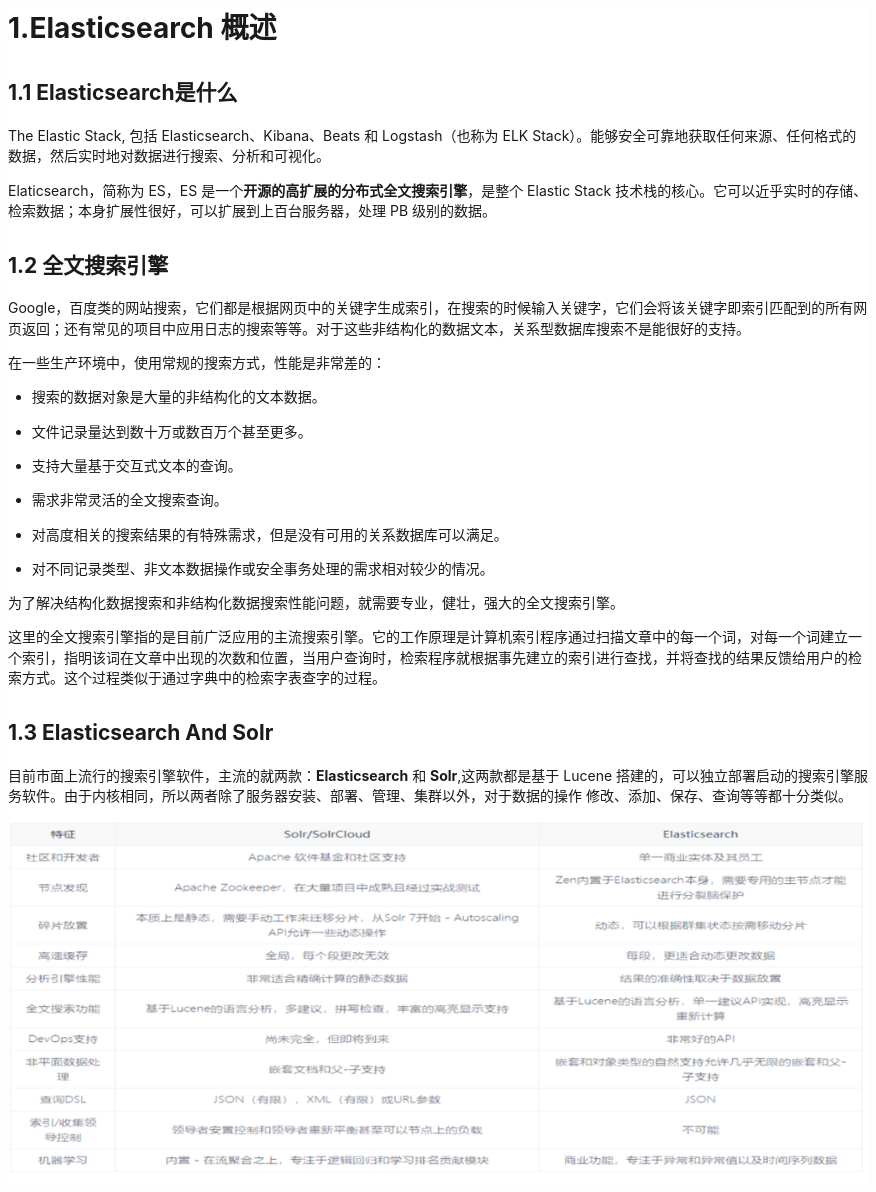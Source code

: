 # 1.Elasticsearch 概述

## 1.1 Elasticsearch是什么

The Elastic Stack, 包括 Elasticsearch、Kibana、Beats 和 Logstash（也称为 ELK Stack）。能够安全可靠地获取任何来源、任何格式的数据，然后实时地对数据进行搜索、分析和可视化。

Elaticsearch，简称为 ES，ES 是一个**开源的高扩展的分布式全文搜索引擎**，是整个 Elastic Stack 技术栈的核心。它可以近乎实时的存储、检索数据；本身扩展性很好，可以扩展到上百台服务器，处理 PB 级别的数据。

## 1.2 全文搜索引擎

Google，百度类的网站搜索，它们都是根据网页中的关键字生成索引，在搜索的时候输入关键字，它们会将该关键字即索引匹配到的所有网页返回；还有常见的项目中应用日志的搜索等等。对于这些非结构化的数据文本，关系型数据库搜索不是能很好的支持。

在一些生产环境中，使用常规的搜索方式，性能是非常差的：

* 搜索的数据对象是大量的非结构化的文本数据。

* 文件记录量达到数十万或数百万个甚至更多。

* 支持大量基于交互式文本的查询。

* 需求非常灵活的全文搜索查询。

* 对高度相关的搜索结果的有特殊需求，但是没有可用的关系数据库可以满足。 

* 对不同记录类型、非文本数据操作或安全事务处理的需求相对较少的情况。

为了解决结构化数据搜索和非结构化数据搜索性能问题，就需要专业，健壮，强大的全文搜索引擎。

这里的全文搜索引擎指的是目前广泛应用的主流搜索引擎。它的工作原理是计算机索引程序通过扫描文章中的每一个词，对每一个词建立一个索引，指明该词在文章中出现的次数和位置，当用户查询时，检索程序就根据事先建立的索引进行查找，并将查找的结果反馈给用户的检索方式。这个过程类似于通过字典中的检索字表查字的过程。

## 1.3 Elasticsearch And Solr

目前市面上流行的搜索引擎软件，主流的就两款：**Elasticsearch** 和 **Solr**,这两款都是基于 Lucene 搭建的，可以独立部署启动的搜索引擎服务软件。由于内核相同，所以两者除了服务器安装、部署、管理、集群以外，对于数据的操作 修改、添加、保存、查询等等都十分类似。

![image-20221210183308626](../../images/image-20221210183308626.png)
